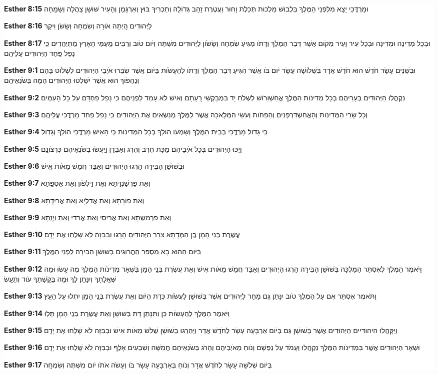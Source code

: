 **Esther 8:15**   וּמָרְדֳּכַי יָצָא  מִלִּפְנֵי הַמֶּלֶךְ בִּלְבוּשׁ מַלְכוּת תְּכֵלֶת וָחוּר וַעֲטֶרֶת זָהָב גְּדֹולָה וְתַכְרִיךְ בּוּץ וְאַרְגָּמָן וְהָעִיר שׁוּשָׁן צָהֲלָה וְשָׂמֵֽחָה

**Esther 8:16**   לַיְּהוּדִים הָֽיְתָה אֹורָה וְשִׂמְחָה וְשָׂשֹׂן וִיקָֽר

**Esther 8:17**   וּבְכָל מְדִינָה וּמְדִינָה וּבְכָל עִיר וָעִיר מְקֹום אֲשֶׁר דְּבַר הַמֶּלֶךְ וְדָתֹו מַגִּיעַ שִׂמְחָה וְשָׂשֹׂון לַיְּהוּדִים מִשְׁתֶּה וְיֹום טֹוב וְרַבִּים מֵֽעַמֵּי הָאָרֶץ מִֽתְיַהֲדִים כִּֽי נָפַל פַּֽחַד הַיְּהוּדִים עֲלֵיהֶֽם 

**Esther 9:1**   וּבִשְׁנֵים עָשָׂר חֹדֶשׁ הוּא חֹדֶשׁ אֲדָר בִּשְׁלֹושָׁה עָשָׂר יֹום בֹּו אֲשֶׁר הִגִּיעַ דְּבַר הַמֶּלֶךְ וְדָתֹו לְהֵעָשֹׂות בַּיֹּום אֲשֶׁר שִׂבְּרוּ אֹיְבֵי הַיְּהוּדִים לִשְׁלֹוט בָּהֶם וְנַהֲפֹוךְ הוּא אֲשֶׁר יִשְׁלְטוּ הַיְּהוּדִים הֵמָּה בְּשֹׂנְאֵיהֶֽם

**Esther 9:2**   נִקְהֲלוּ הַיְּהוּדִים בְּעָרֵיהֶם בְּכָל מְדִינֹות הַמֶּלֶךְ אֳחַשְׁוֵרֹושׁ לִשְׁלֹחַ יָד בִּמְבַקְשֵׁי רָֽעָתָם וְאִישׁ לֹא עָמַד לִפְנֵיהֶם כִּֽי נָפַל פַּחְדָּם עַל כָּל הָעַמִּֽים

**Esther 9:3**   וְכָל שָׂרֵי הַמְּדִינֹות וְהָאֲחַשְׁדַּרְפְּנִים וְהַפַּחֹות וְעֹשֵׂי הַמְּלָאכָה אֲשֶׁר לַמֶּלֶךְ מְנַשְּׂאִים אֶת הַיְּהוּדִים כִּֽי נָפַל פַּֽחַד מָרְדֳּכַי עֲלֵיהֶֽם

**Esther 9:4**   כִּֽי גָדֹול מָרְדֳּכַי בְּבֵית הַמֶּלֶךְ וְשָׁמְעֹו הֹולֵךְ בְּכָל הַמְּדִינֹות כִּֽי הָאִישׁ מָרְדֳּכַי הֹולֵךְ וְגָדֹֽול

**Esther 9:5**   וַיַּכּוּ הַיְּהוּדִים בְּכָל אֹיְבֵיהֶם מַכַּת חֶרֶב וְהֶרֶג וְאַבְדָן וַיַּֽעֲשׂוּ בְשֹׂנְאֵיהֶם כִּרְצֹונָֽם

**Esther 9:6**   וּבְשׁוּשַׁן הַבִּירָה הָרְגוּ הַיְּהוּדִים וְאַבֵּד חֲמֵשׁ מֵאֹות אִֽישׁ

**Esther 9:7**   וְאֵת  פַּרְשַׁנְדָּתָא וְאֵת  דַּֽלְפֹון וְאֵת  אַסְפָּֽתָא

**Esther 9:8**   וְאֵת  פֹּורָתָא וְאֵת  אֲדַלְיָא וְאֵת  אֲרִידָֽתָא

**Esther 9:9**   וְאֵת  פַּרְמַשְׁתָּא וְאֵת  אֲרִיסַי וְאֵת  אֲרִדַי וְאֵת  וַיְזָֽתָא

**Esther 9:10**   עֲשֶׂרֶת בְּנֵי הָמָן בֶּֽן הַמְּדָתָא צֹרֵר הַיְּהוּדִים הָרָגוּ וּבַבִּזָּה לֹא שָׁלְחוּ אֶת יָדָֽם

**Esther 9:11**   בַּיֹּום הַהוּא בָּא מִסְפַּר הַֽ͏הֲרוּגִים בְּשׁוּשַׁן הַבִּירָה לִפְנֵי הַמֶּֽלֶךְ

**Esther 9:12**   וַיֹּאמֶר הַמֶּלֶךְ לְאֶסְתֵּר הַמַּלְכָּה בְּשׁוּשַׁן הַבִּירָה הָרְגוּ הַיְּהוּדִים וְאַבֵּד חֲמֵשׁ מֵאֹות אִישׁ וְאֵת עֲשֶׂרֶת בְּנֵֽי הָמָן בִּשְׁאָר מְדִינֹות הַמֶּלֶךְ מֶה עָשׂוּ וּמַה שְּׁאֵֽלָתֵךְ וְיִנָּתֵֽן לָךְ וּמַה בַּקָּשָׁתֵךְ עֹוד וְתֵעָֽשׂ

**Esther 9:13**   וַתֹּאמֶר אֶסְתֵּר אִם עַל הַמֶּלֶךְ טֹוב יִנָּתֵן גַּם מָחָר לַיְּהוּדִים אֲשֶׁר בְּשׁוּשָׁן לַעֲשֹׂות כְּדָת הַיֹּום וְאֵת עֲשֶׂרֶת בְּנֵֽי הָמָן יִתְלוּ עַל הָעֵֽץ

**Esther 9:14**   וַיֹּאמֶר הַמֶּלֶךְ לְהֵֽעָשֹׂות כֵּן וַתִּנָּתֵן דָּת בְּשׁוּשָׁן וְאֵת עֲשֶׂרֶת בְּנֵֽי הָמָן תָּלֽוּ

**Esther 9:15**   וַיִּֽקָּהֲלוּ היהודיים הַיְּהוּדִים אֲשֶׁר בְּשׁוּשָׁן גַּם בְּיֹום אַרְבָּעָה עָשָׂר לְחֹדֶשׁ אֲדָר וַיַּֽ͏הַרְגוּ בְשׁוּשָׁן שְׁלֹשׁ מֵאֹות אִישׁ וּבַבִּזָּה לֹא שָׁלְחוּ אֶת יָדָֽם

**Esther 9:16**   וּשְׁאָר הַיְּהוּדִים אֲשֶׁר בִּמְדִינֹות הַמֶּלֶךְ נִקְהֲלוּ  וְעָמֹד עַל נַפְשָׁם וְנֹוחַ מֵאֹיְבֵיהֶם וְהָרֹג בְּשֹׂנְאֵיהֶם חֲמִשָּׁה וְשִׁבְעִים אָלֶף וּבַבִּזָּה לֹא שָֽׁלְחוּ אֶת יָדָֽם

**Esther 9:17**   בְּיֹום שְׁלֹשָׁה עָשָׂר לְחֹדֶשׁ אֲדָר וְנֹוחַ בְּאַרְבָּעָה עָשָׂר בֹּו וְעָשֹׂה אֹתֹו יֹום מִשְׁתֶּה וְשִׂמְחָֽה
